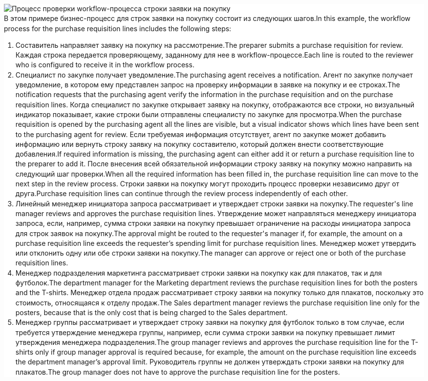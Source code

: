 ![Процесс проверки workflow-процесса строки заявки на покупку](./media/purchreqlineworkflowoverview.gif)  
<span data-ttu-id="49fcf-167">В этом примере бизнес-процесс для строк заявки на покупку состоит из следующих шагов.</span><span class="sxs-lookup"><span data-stu-id="49fcf-167">In this example, the workflow process for the purchase requisition lines includes the following steps:</span></span>

1.  <span data-ttu-id="49fcf-168">Составитель направляет заявку на покупку на рассмотрение.</span><span class="sxs-lookup"><span data-stu-id="49fcf-168">The preparer submits a purchase requisition for review.</span></span> <span data-ttu-id="49fcf-169">Каждая строка передается проверяющему, заданному для нее в workflow-процессе.</span><span class="sxs-lookup"><span data-stu-id="49fcf-169">Each line is routed to the reviewer who is configured to receive it in the workflow process.</span></span>
2.  <span data-ttu-id="49fcf-170">Специалист по закупке получает уведомление.</span><span class="sxs-lookup"><span data-stu-id="49fcf-170">The purchasing agent receives a notification.</span></span> <span data-ttu-id="49fcf-171">Агент по закупке получает уведомление, в котором ему представлен запрос на проверку информации в заявке на покупку и ее строках.</span><span class="sxs-lookup"><span data-stu-id="49fcf-171">The notification requests that the purchasing agent verify the information in the purchase requisition and on the purchase requisition lines.</span></span> <span data-ttu-id="49fcf-172">Когда специалист по закупке открывает заявку на покупку, отображаются все строки, но визуальный индикатор показывает, какие строки были отправлены специалисту по закупке для просмотра.</span><span class="sxs-lookup"><span data-stu-id="49fcf-172">When the purchase requisition is opened by the purchasing agent all the lines are visible, but a visual indicator shows which lines have been sent to the purchasing agent for review.</span></span> <span data-ttu-id="49fcf-173">Если требуемая информация отсутствует, агент по закупке может добавить информацию или вернуть строку заявку на покупку составителю, который должен внести соответствующие добавления.</span><span class="sxs-lookup"><span data-stu-id="49fcf-173">If required information is missing, the purchasing agent can either add it or return a purchase requisition line to the preparer to add it.</span></span> <span data-ttu-id="49fcf-174">После внесения всей обязательной информации строку заявку на покупку можно направить на следующий шаг проверки.</span><span class="sxs-lookup"><span data-stu-id="49fcf-174">When all the required information has been filled in, the purchase requisition line can move to the next step in the review process.</span></span> <span data-ttu-id="49fcf-175">Строки заявки на покупку могут проходить процесс проверки независимо друг от друга.</span><span class="sxs-lookup"><span data-stu-id="49fcf-175">Purchase requisition lines can continue through the review process independently of each other.</span></span>
3.  <span data-ttu-id="49fcf-176">Линейный менеджер инициатора запроса рассматривает и утверждает строки заявки на покупку.</span><span class="sxs-lookup"><span data-stu-id="49fcf-176">The requester's line manager reviews and approves the purchase requisition lines.</span></span> <span data-ttu-id="49fcf-177">Утверждение может направляться менеджеру инициатора запроса, если, например, сумма строки заявки на покупку превышает ограничение на расходы инициатора запроса для строк заявок на покупку.</span><span class="sxs-lookup"><span data-stu-id="49fcf-177">The approval might be routed to the requester's manager if, for example, the amount on a purchase requisition line exceeds the requester’s spending limit for purchase requisition lines.</span></span> <span data-ttu-id="49fcf-178">Менеджер может утвердить или отклонить одну или обе строки заявки на покупку.</span><span class="sxs-lookup"><span data-stu-id="49fcf-178">The manager can approve or reject one or both of the purchase requisition lines.</span></span>
4.  <span data-ttu-id="49fcf-179">Менеджер подразделения маркетинга рассматривает строки заявки на покупку как для плакатов, так и для футболок.</span><span class="sxs-lookup"><span data-stu-id="49fcf-179">The department manager for the Marketing department reviews the purchase requisition lines for both the posters and the T-shirts.</span></span> <span data-ttu-id="49fcf-180">Менеджер отдела продаж рассматривает строку заявки на покупку только для плакатов, поскольку это стоимость, относящаяся к отделу продаж.</span><span class="sxs-lookup"><span data-stu-id="49fcf-180">The Sales department manager reviews the purchase requisition line only for the posters, because that is the only cost that is being charged to the Sales department.</span></span>
5.  <span data-ttu-id="49fcf-181">Менеджер группы рассматривает и утверждает строку заявки на покупку для футболок только в том случае, если требуется утверждение менеджера группы, например, если сумма строки заявки на покупку превышает лимит утверждения менеджера подразделения.</span><span class="sxs-lookup"><span data-stu-id="49fcf-181">The group manager reviews and approves the purchase requisition line for the T-shirts only if group manager approval is required because, for example, the amount on the purchase requisition line exceeds the department manager’s approval limit.</span></span> <span data-ttu-id="49fcf-182">Руководитель группы не должен утверждать строки заявки на покупку для плакатов.</span><span class="sxs-lookup"><span data-stu-id="49fcf-182">The group manager does not have to approve the purchase requisition line for the posters.</span></span>
